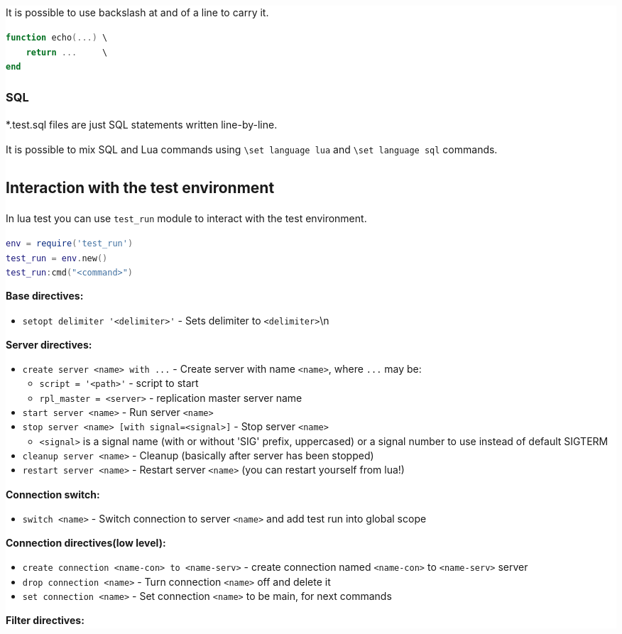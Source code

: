 It is possible to use backslash at and of a line to carry it.

```lua
function echo(...) \
    return ...     \
end
```

### SQL

*.test.sql files are just SQL statements written line-by-line.

It is possible to mix SQL and Lua commands using `\set language lua` and `\set
language sql` commands.

## Interaction with the test environment

In lua test you can use `test_run` module to interact with the test
environment.

```lua
env = require('test_run')
test_run = env.new()
test_run:cmd("<command>")
```

__Base directives:__

* `setopt delimiter '<delimiter>'` - Sets delimiter to `<delimiter>`\n

__Server directives:__

* `create server <name> with ...` - Create server with name `<name>`, where `...`
  may be:
    * `script = '<path>'` - script to start
    * `rpl_master = <server>` - replication master server name
* `start server <name>` - Run server `<name>`
* `stop server <name> [with signal=<signal>]` - Stop server `<name>`
    * `<signal>` is a signal name (with or without 'SIG' prefix, uppercased) or
      a signal number to use instead of default SIGTERM
* `cleanup server <name>` - Cleanup (basically after server has been stopped)
* `restart server <name>` - Restart server `<name>` (you can restart yourself
  from lua!)

__Connection switch:__

* `switch <name>` - Switch connection to server `<name>` and add test run into
  global scope

__Connection directives(low level):__

* `create connection <name-con> to <name-serv>` - create connection named
  `<name-con>` to `<name-serv>` server
* `drop connection <name>` - Turn connection `<name>` off and delete it
* `set connection <name>` - Set connection `<name>` to be main, for next commands

__Filter directives:__
